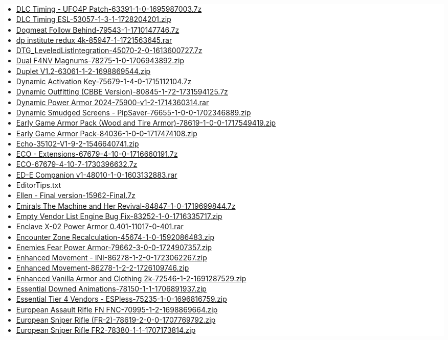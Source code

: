 *  [DLC Timing - UFO4P Patch-63391-1-0-1695987003.7z](https://www.nexusmods.com/fallout4/mods/63391/?tab=files&file_id=290667)
*  [DLC Timing ESL-53057-1-3-1-1728204201.zip](https://www.nexusmods.com/fallout4/mods/53057/?tab=files&file_id=336143)
*  [Dogmeat Follow Behind-79543-1-1710147746.7z](https://www.nexusmods.com/fallout4/mods/79543/?tab=files&file_id=306450)
*  [dp institute redux 4k-85947-1-1721563645.rar](https://www.nexusmods.com/fallout4/mods/85947/?tab=files&file_id=327497)
*  [DTG_LeveledListIntegration-45070-2-0-1613600727.7z](https://www.nexusmods.com/fallout4/mods/45070/?tab=files&file_id=201765)
*  [Dual F4NV Magnums-78275-1-0-1706943892.zip](https://www.nexusmods.com/fallout4/mods/78275/?tab=files&file_id=302082)
*  [Duplet V1.2-63061-1-2-1698869544.zip](https://www.nexusmods.com/fallout4/mods/63061/?tab=files&file_id=293132)
*  [Dynamic Activation Key-75679-1-4-0-1715112104.7z](https://www.nexusmods.com/fallout4/mods/75679/?tab=files&file_id=314955)
*  [Dynamic Outfitting (CBBE Version)-80845-1-72-1731594125.7z](https://www.nexusmods.com/fallout4/mods/80845/?tab=files&file_id=340098)
*  [Dynamic Power Armor 2024-75900-v1-2-1714360314.rar](https://www.nexusmods.com/fallout4/mods/75900/?tab=files&file_id=312979)
*  [Dynamic Smudged Screens - PipSaver-76655-1-0-0-1702346889.zip](https://www.nexusmods.com/fallout4/mods/76655/?tab=files&file_id=296539)
*  [Early Game Armor Pack (Wood and Tire Armor)-78619-1-0-0-1717549419.zip](https://www.nexusmods.com/fallout4/mods/78619/?tab=files&file_id=321108)
*  [Early Game Armor Pack-84036-1-0-0-1717474108.zip](https://www.nexusmods.com/fallout4/mods/84036/?tab=files&file_id=320942)
*  [Echo-35102-V1-9-2-1546640741.zip](https://www.nexusmods.com/fallout4/mods/35102/?tab=files&file_id=149365)
*  [ECO - Extensions-67679-4-10-0-1716660191.7z](https://www.nexusmods.com/fallout4/mods/67679/?tab=files&file_id=318937)
*  [ECO-67679-4-10-7-1730396632.7z](https://www.nexusmods.com/fallout4/mods/67679/?tab=files&file_id=338538)
*  [ED-E Companion v1-48010-1-0-1603132883.rar](https://www.nexusmods.com/fallout4/mods/48010/?tab=files&file_id=193394)
*  EditorTips.txt
*  [Ellen - Final version-15962-Final.7z](https://www.nexusmods.com/fallout4/mods/15962/?tab=files&file_id=99731)
*  [Emirals The Machine and Her Revival-84847-1-0-1719699844.7z](https://www.nexusmods.com/fallout4/mods/84847/?tab=files&file_id=324976)
*  [Empty Vendor List Engine Bug Fix-83252-1-0-1716335717.zip](https://www.nexusmods.com/fallout4/mods/83252/?tab=files&file_id=318202)
*  [Enclave X-02 Power Armor 0.401-11017-0-401.rar](https://www.nexusmods.com/fallout4/mods/11017/?tab=files&file_id=142698)
*  [Encounter Zone Recalculation-45674-1-0-1592086483.zip](https://www.nexusmods.com/fallout4/mods/45674/?tab=files&file_id=184238)
*  [Enemies Fear Power Armor-79662-3-0-0-1724907357.zip](https://www.nexusmods.com/fallout4/mods/79662/?tab=files&file_id=332048)
*  [Enhanced Movement - INI-86278-1-2-0-1723062267.zip](https://www.nexusmods.com/fallout4/mods/86278/?tab=files&file_id=329408)
*  [Enhanced Movement-86278-1-2-2-1726109746.zip](https://www.nexusmods.com/fallout4/mods/86278/?tab=files&file_id=333669)
*  [Enhanced Vanilla Armor and Clothing 2k-72546-1-2-1691287529.zip](https://www.nexusmods.com/fallout4/mods/72546/?tab=files&file_id=285666)
*  [Essential Downed Animations-78150-1-1-1706891937.zip](https://www.nexusmods.com/fallout4/mods/78150/?tab=files&file_id=301975)
*  [Essential Tier 4 Vendors - ESPless-75235-1-0-1696816759.zip](https://www.nexusmods.com/fallout4/mods/75235/?tab=files&file_id=291318)
*  [European Assault Rifle FN FNC-70995-1-2-1698869664.zip](https://www.nexusmods.com/fallout4/mods/70995/?tab=files&file_id=293133)
*  [European Sniper Rifle (FR-2)-78619-2-0-0-1707769792.zip](https://www.nexusmods.com/fallout4/mods/78619/?tab=files&file_id=303356)
*  [European Sniper Rifle FR2-78380-1-1-1707173814.zip](https://www.nexusmods.com/fallout4/mods/78380/?tab=files&file_id=302552)